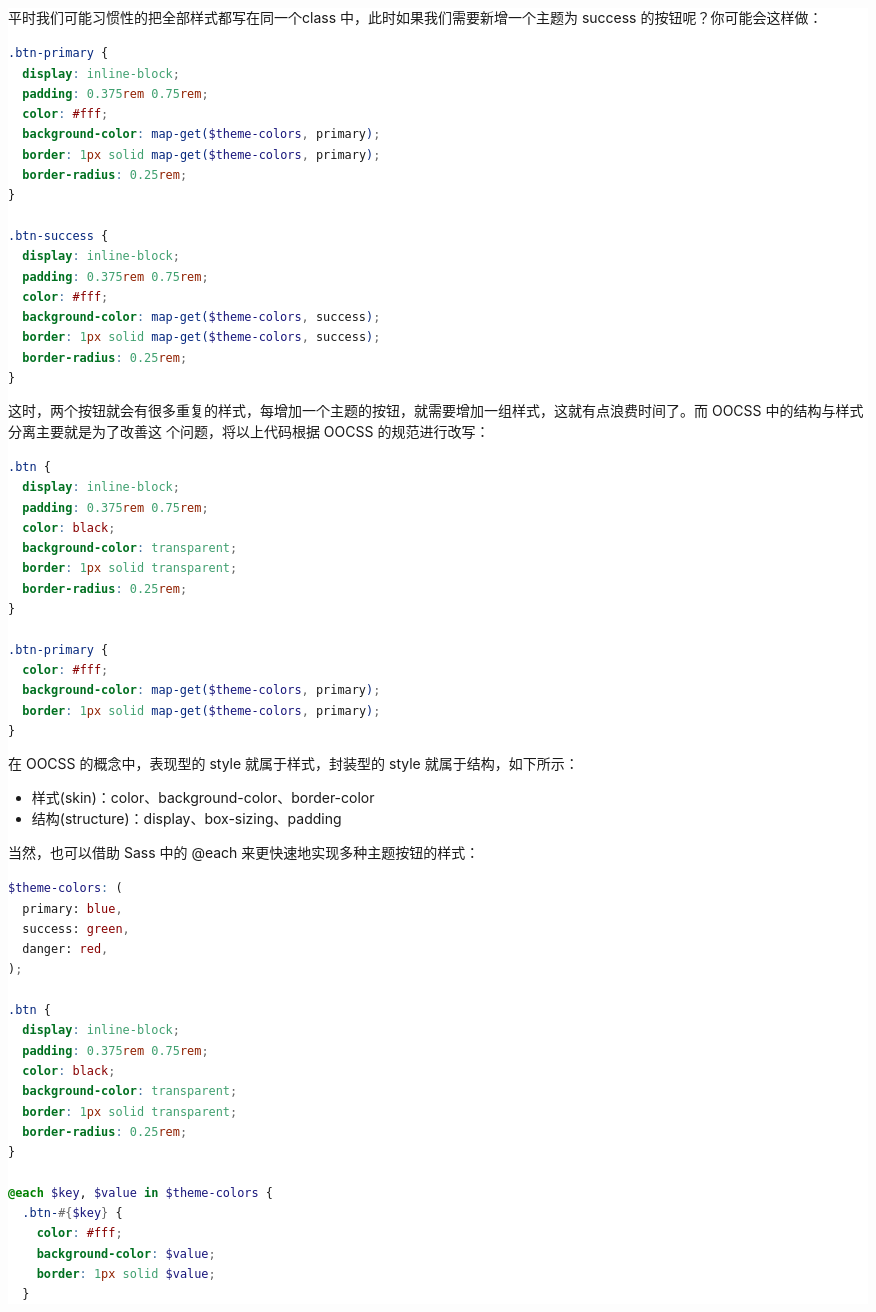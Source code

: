 平时我们可能习惯性的把全部样式都写在同一个class 中，此时如果我们需要新增一个主题为 success 的按钮呢？你可能会这样做：
``` scss
.btn-primary {
  display: inline-block;
  padding: 0.375rem 0.75rem;
  color: #fff;
  background-color: map-get($theme-colors, primary);
  border: 1px solid map-get($theme-colors, primary);
  border-radius: 0.25rem;
}

.btn-success {
  display: inline-block;
  padding: 0.375rem 0.75rem;
  color: #fff;
  background-color: map-get($theme-colors, success);
  border: 1px solid map-get($theme-colors, success);
  border-radius: 0.25rem;
}
```
这时，两个按钮就会有很多重复的样式，每增加一个主题的按钮，就需要增加一组样式，这就有点浪费时间了。而 OOCSS 中的结构与样式分离主要就是为了改善这
个问题，将以上代码根据 OOCSS 的规范进行改写：
``` scss
.btn {
  display: inline-block;
  padding: 0.375rem 0.75rem;
  color: black;
  background-color: transparent;
  border: 1px solid transparent;
  border-radius: 0.25rem;
}

.btn-primary {
  color: #fff;
  background-color: map-get($theme-colors, primary);
  border: 1px solid map-get($theme-colors, primary);
}
```
在 OOCSS 的概念中，表现型的 style 就属于样式，封装型的 style 就属于结构，如下所示：
- 样式(skin)：color、background-color、border-color
- 结构(structure)：display、box-sizing、padding

当然，也可以借助 Sass 中的 @each 来更快速地实现多种主题按钮的样式：
``` scss
$theme-colors: (
  primary: blue,
  success: green,
  danger: red,
);

.btn {
  display: inline-block;
  padding: 0.375rem 0.75rem;
  color: black;
  background-color: transparent;
  border: 1px solid transparent;
  border-radius: 0.25rem;
}

@each $key, $value in $theme-colors {
  .btn-#{$key} {
    color: #fff;
    background-color: $value;
    border: 1px solid $value;
  }
```